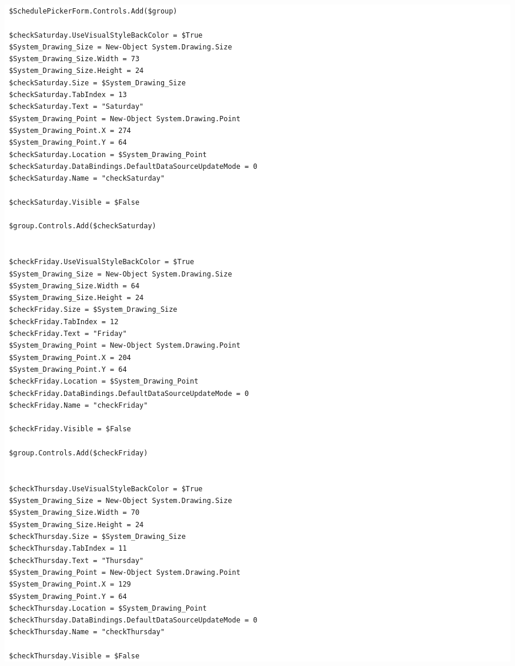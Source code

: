      $SchedulePickerForm.Controls.Add($group)
 
     $checkSaturday.UseVisualStyleBackColor = $True
     $System_Drawing_Size = New-Object System.Drawing.Size
     $System_Drawing_Size.Width = 73
     $System_Drawing_Size.Height = 24
     $checkSaturday.Size = $System_Drawing_Size
     $checkSaturday.TabIndex = 13
     $checkSaturday.Text = "Saturday"
     $System_Drawing_Point = New-Object System.Drawing.Point
     $System_Drawing_Point.X = 274
     $System_Drawing_Point.Y = 64
     $checkSaturday.Location = $System_Drawing_Point
     $checkSaturday.DataBindings.DefaultDataSourceUpdateMode = 0
     $checkSaturday.Name = "checkSaturday"
 
     $checkSaturday.Visible = $False
 
     $group.Controls.Add($checkSaturday)
 
 
     $checkFriday.UseVisualStyleBackColor = $True
     $System_Drawing_Size = New-Object System.Drawing.Size
     $System_Drawing_Size.Width = 64
     $System_Drawing_Size.Height = 24
     $checkFriday.Size = $System_Drawing_Size
     $checkFriday.TabIndex = 12
     $checkFriday.Text = "Friday"
     $System_Drawing_Point = New-Object System.Drawing.Point
     $System_Drawing_Point.X = 204
     $System_Drawing_Point.Y = 64
     $checkFriday.Location = $System_Drawing_Point
     $checkFriday.DataBindings.DefaultDataSourceUpdateMode = 0
     $checkFriday.Name = "checkFriday"
 
     $checkFriday.Visible = $False
 
     $group.Controls.Add($checkFriday)
 
 
     $checkThursday.UseVisualStyleBackColor = $True
     $System_Drawing_Size = New-Object System.Drawing.Size
     $System_Drawing_Size.Width = 70
     $System_Drawing_Size.Height = 24
     $checkThursday.Size = $System_Drawing_Size
     $checkThursday.TabIndex = 11
     $checkThursday.Text = "Thursday"
     $System_Drawing_Point = New-Object System.Drawing.Point
     $System_Drawing_Point.X = 129
     $System_Drawing_Point.Y = 64
     $checkThursday.Location = $System_Drawing_Point
     $checkThursday.DataBindings.DefaultDataSourceUpdateMode = 0
     $checkThursday.Name = "checkThursday"
 
     $checkThursday.Visible = $False
 